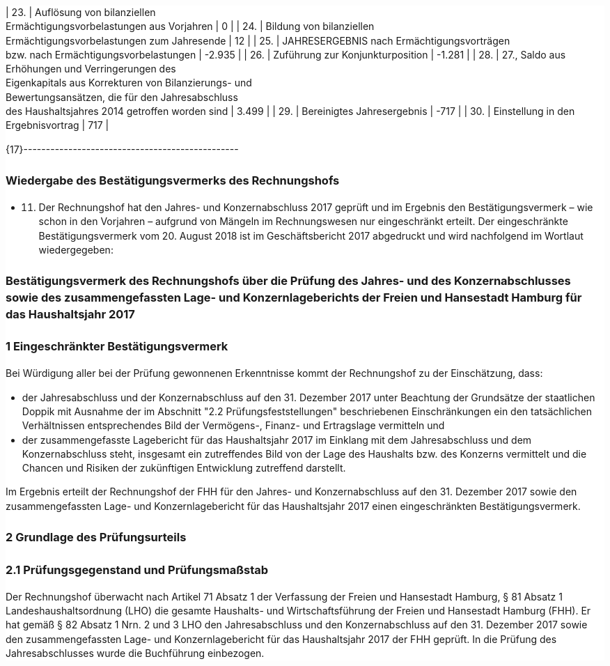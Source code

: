 | 23. | Auflösung von bilanziellen<br>Ermächtigungsvorbelastungen aus Vorjahren                                                                                                                                       | 0            |
| 24. | Bildung von bilanziellen<br>Ermächtigungsvorbelastungen zum Jahresende                                                                                                                                        | 12           |
| 25. | JAHRESERGEBNIS nach Ermächtigungsvorträgen<br>bzw. nach Ermächtigungsvorbelastungen                                                                                                                           | -2.935       |
| 26. | Zuführung zur Konjunkturposition                                                                                                                                                                              | -1.281       |
| 28. | 27., Saldo aus Erhöhungen und Verringerungen des<br>Eigenkapitals aus Korrekturen von Bilanzierungs- und<br>Bewertungsansätzen, die für den Jahresabschluss<br>des Haushaltsjahres 2014 getroffen worden sind | 3.499        |
| 29. | Bereinigtes Jahresergebnis                                                                                                                                                                                    | -717         |
| 30. | Einstellung in den Ergebnisvortrag                                                                                                                                                                            | 717          |

{17}------------------------------------------------

### Wiedergabe des Bestätigungsvermerks des Rechnungshofs

- 11. Der Rechnungshof hat den Jahres- und Konzernabschluss 2017 geprüft und im Ergebnis den Bestätigungsvermerk – wie schon in den Vorjahren – aufgrund von Mängeln im Rechnungswesen nur eingeschränkt erteilt.
Der eingeschränkte Bestätigungsvermerk vom 20. August 2018 ist im Geschäftsbericht 2017 abgedruckt und wird nachfolgend im Wortlaut wiedergegeben:

### **Bestätigungsvermerk des Rechnungshofs über die Prüfung des Jahres- und des Konzernabschlusses sowie des zusammengefassten Lage- und Konzernlageberichts der Freien und Hansestadt Hamburg für das Haushaltsjahr 2017**

### **1 Eingeschränkter Bestätigungsvermerk**

Bei Würdigung aller bei der Prüfung gewonnenen Erkenntnisse kommt der Rechnungshof zu der Einschätzung, dass:

- der Jahresabschluss und der Konzernabschluss auf den 31. Dezember 2017 unter Beachtung der Grundsätze der staatlichen Doppik mit Ausnahme der im Abschnitt "2.2 Prüfungsfeststellungen" beschriebenen Einschränkungen ein den tatsächlichen Verhältnissen entsprechendes Bild der Vermögens-, Finanz- und Ertragslage vermitteln und
- der zusammengefasste Lagebericht für das Haushaltsjahr 2017 im Einklang mit dem Jahresabschluss und dem Konzernabschluss steht, insgesamt ein zutreffendes Bild von der Lage des Haushalts bzw. des Konzerns vermittelt und die Chancen und Risiken der zukünftigen Entwicklung zutreffend darstellt.

Im Ergebnis erteilt der Rechnungshof der FHH für den Jahres- und Konzernabschluss auf den 31. Dezember 2017 sowie den zusammengefassten Lage- und Konzernlagebericht für das Haushaltsjahr 2017 einen eingeschränkten Bestätigungsvermerk.

### **2 Grundlage des Prüfungsurteils**

### **2.1 Prüfungsgegenstand und Prüfungsmaßstab**

Der Rechnungshof überwacht nach Artikel 71 Absatz 1 der Verfassung der Freien und Hansestadt Hamburg, § 81 Absatz 1 Landeshaushaltsordnung (LHO) die gesamte Haushalts- und Wirtschaftsführung der Freien und Hansestadt Hamburg (FHH). Er hat gemäß § 82 Absatz 1 Nrn. 2 und 3 LHO den Jahresabschluss und den Konzernabschluss auf den 31. Dezember 2017 sowie den zusammengefassten Lage- und Konzernlagebericht für das Haushaltsjahr 2017 der FHH geprüft. In die Prüfung des Jahresabschlusses wurde die Buchführung einbezogen.
